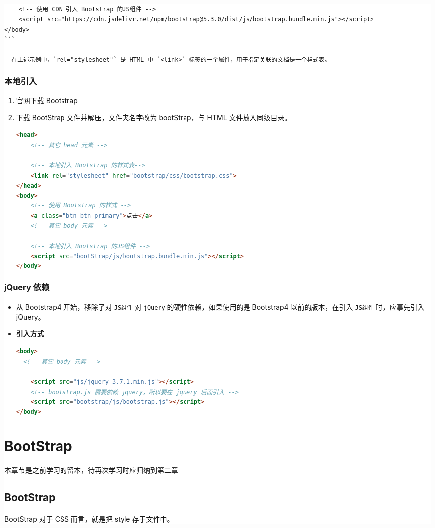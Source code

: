         <!-- 使用 CDN 引入 Bootstrap 的JS组件 -->
        <script src="https://cdn.jsdelivr.net/npm/bootstrap@5.3.0/dist/js/bootstrap.bundle.min.js"></script>
    </body>
    ```

    - 在上述示例中，`rel="stylesheet"` 是 HTML 中 `<link>` 标签的一个属性，用于指定关联的文档是一个样式表。

### 本地引入

1. [官网下载 Bootstrap](https://github.com/twbs/bootstrap/releases/download/v5.3.0-alpha1/bootstrap-5.3.0-alpha1-dist.zip)
2. 下载 BootStrap 文件并解压，文件夹名字改为 bootStrap，与 HTML 文件放入同级目录。

    ```html
    <head>
        <!-- 其它 head 元素 -->
    
        <!-- 本地引入 Bootstrap 的样式表-->
        <link rel="stylesheet" href="bootstrap/css/bootstrap.css">
    </head>
    <body>
        <!-- 使用 Bootstrap 的样式 -->
        <a class="btn btn-primary">点击</a>
        <!-- 其它 body 元素 -->
    
        <!-- 本地引入 Bootstrap 的JS组件 -->
        <script src="bootStrap/js/bootstrap.bundle.min.js"></script>
    </body>
    ```

### jQuery 依赖

- 从 Bootstrap4 开始，移除了对 `JS组件` 对 `jQuery` 的硬性依赖，如果使用的是 Bootstrap4 以前的版本，在引入 `JS组件` 时，应事先引入 jQuery。

- **引入方式**

  ```html
  <body>
  	<!-- 其它 body 元素 -->
      
      <script src="js/jquery-3.7.1.min.js"></script>
      <!-- bootstrap.js 需要依赖 jquery，所以要在 jquery 后面引入 -->
      <script src="bootstrap/js/bootstrap.js"></script>
  </body>
  ```

# BootStrap

本章节是之前学习的留本，待再次学习时应归纳到第二章

## BootStrap

BootStrap 对于 CSS 而言，就是把 style 存于文件中。
